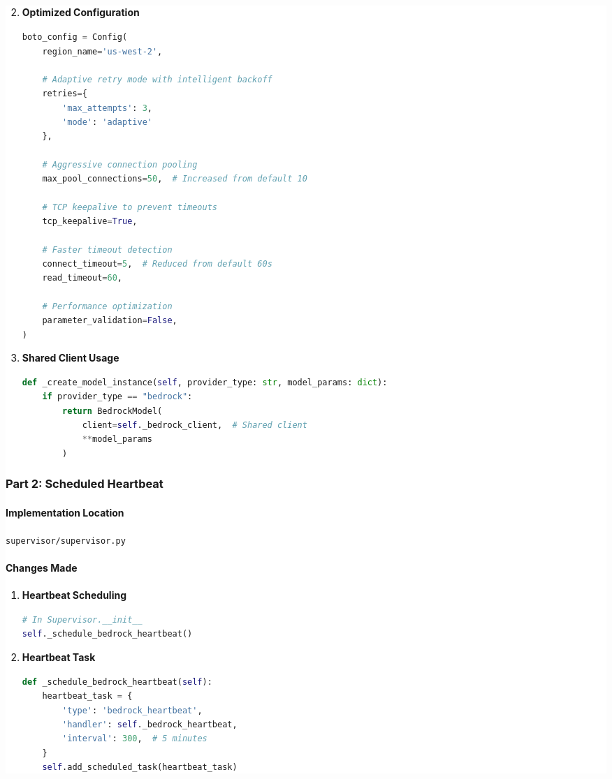 2. **Optimized Configuration**

   ```python
   boto_config = Config(
       region_name='us-west-2',

       # Adaptive retry mode with intelligent backoff
       retries={
           'max_attempts': 3,
           'mode': 'adaptive'
       },

       # Aggressive connection pooling
       max_pool_connections=50,  # Increased from default 10

       # TCP keepalive to prevent timeouts
       tcp_keepalive=True,

       # Faster timeout detection
       connect_timeout=5,  # Reduced from default 60s
       read_timeout=60,

       # Performance optimization
       parameter_validation=False,
   )
   ```

3. **Shared Client Usage**
   ```python
   def _create_model_instance(self, provider_type: str, model_params: dict):
       if provider_type == "bedrock":
           return BedrockModel(
               client=self._bedrock_client,  # Shared client
               **model_params
           )
   ```

### Part 2: Scheduled Heartbeat

#### Implementation Location

`supervisor/supervisor.py`

#### Changes Made

1. **Heartbeat Scheduling**

   ```python
   # In Supervisor.__init__
   self._schedule_bedrock_heartbeat()
   ```

2. **Heartbeat Task**

   ```python
   def _schedule_bedrock_heartbeat(self):
       heartbeat_task = {
           'type': 'bedrock_heartbeat',
           'handler': self._bedrock_heartbeat,
           'interval': 300,  # 5 minutes
       }
       self.add_scheduled_task(heartbeat_task)
   ```
